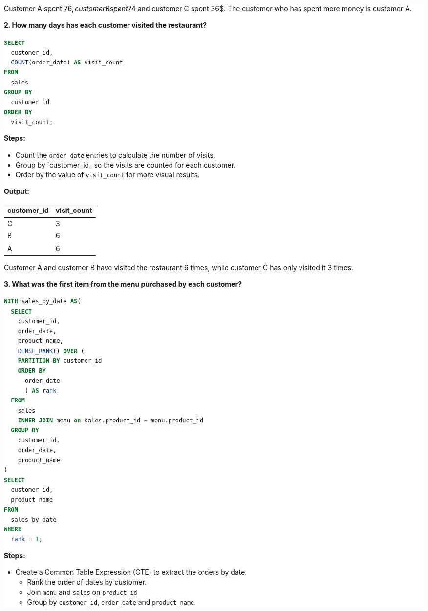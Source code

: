 Customer A spent 76$, customer B spent 74$ and customer C spent 36$. The customer who has spent more money is customer A.

**2. How many days has each customer visited the restaurant?**

```sql
SELECT
  customer_id,
  COUNT(order_date) AS visit_count
FROM
  sales
GROUP BY
  customer_id
ORDER BY
  visit_count;
```
**Steps:**
* Count the `order_date` entries to calculate the number of visits.
* Group by `customer_id_ so the visits are counted for each customer.
* Order by the value of `visit_count` for more visual results.

**Output:**

| customer_id | visit_count |
| ----------- | ----------- |
| C           | 3           |
| B           | 6           |
| A           | 6           |

Customer A and customer B have visited the restaurant 6 times, while customer C has only visited it 3 times.

**3. What was the first item from the menu purchased by each customer?**
```sql
WITH sales_by_date AS(
  SELECT
    customer_id,
    order_date,
    product_name,
    DENSE_RANK() OVER (
    PARTITION BY customer_id
    ORDER BY
      order_date
      ) AS rank
  FROM
    sales
    INNER JOIN menu on sales.product_id = menu.product_id
  GROUP BY
    customer_id,
    order_date,
    product_name
)
SELECT
  customer_id,
  product_name
FROM
  sales_by_date
WHERE 
  rank = 1;
```
**Steps:**
* Create a Common Table Expression (CTE) to extract the orders by date.
    * Rank the order of dates by customer. 
    * Join `menu` and `sales` on `product_id`
    * Group by `customer_id`, `order_date` and `product_name`.